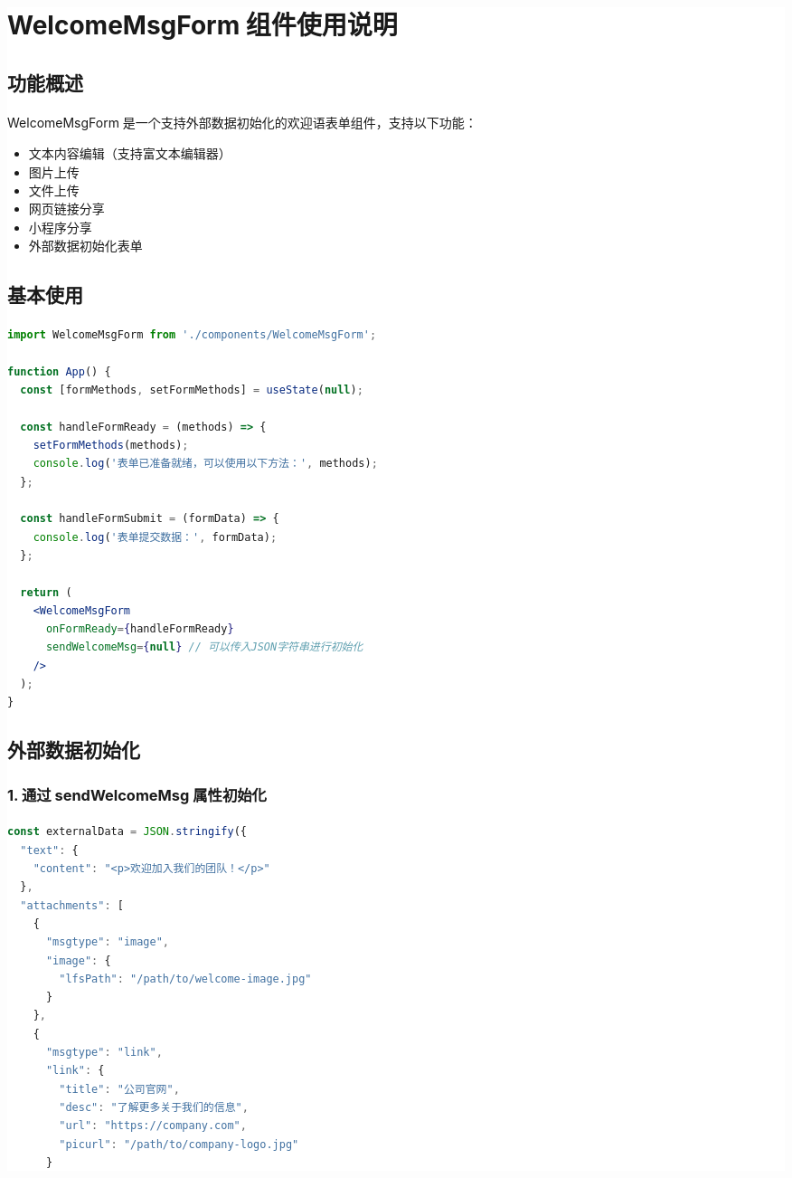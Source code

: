 # WelcomeMsgForm 组件使用说明

## 功能概述

WelcomeMsgForm 是一个支持外部数据初始化的欢迎语表单组件，支持以下功能：
- 文本内容编辑（支持富文本编辑器）
- 图片上传
- 文件上传
- 网页链接分享
- 小程序分享
- 外部数据初始化表单

## 基本使用

```jsx
import WelcomeMsgForm from './components/WelcomeMsgForm';

function App() {
  const [formMethods, setFormMethods] = useState(null);

  const handleFormReady = (methods) => {
    setFormMethods(methods);
    console.log('表单已准备就绪，可以使用以下方法：', methods);
  };

  const handleFormSubmit = (formData) => {
    console.log('表单提交数据：', formData);
  };

  return (
    <WelcomeMsgForm 
      onFormReady={handleFormReady}
      sendWelcomeMsg={null} // 可以传入JSON字符串进行初始化
    />
  );
}
```

## 外部数据初始化

### 1. 通过 sendWelcomeMsg 属性初始化

```jsx
const externalData = JSON.stringify({
  "text": { 
    "content": "<p>欢迎加入我们的团队！</p>" 
  },
  "attachments": [
    {
      "msgtype": "image",
      "image": { 
        "lfsPath": "/path/to/welcome-image.jpg" 
      }
    },
    {
      "msgtype": "link",
      "link": {
        "title": "公司官网",
        "desc": "了解更多关于我们的信息",
        "url": "https://company.com",
        "picurl": "/path/to/company-logo.jpg"
      }
```